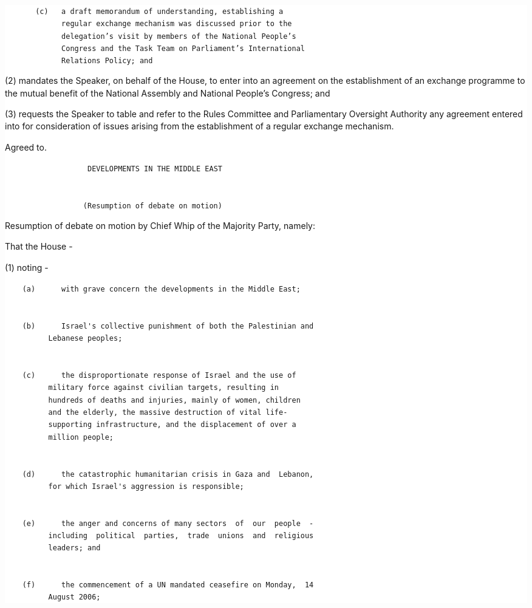 
           (c)   a draft memorandum of understanding, establishing a
                 regular exchange mechanism was discussed prior to the
                 delegation’s visit by members of the National People’s
                 Congress and the Task Team on Parliament’s International
                 Relations Policy; and


   (2)      mandates the Speaker, on behalf of the House, to enter into an
           agreement on the establishment of an exchange programme to the
           mutual benefit of the National Assembly and National People’s
           Congress; and


   (3)      requests the Speaker to table and refer to the Rules Committee
           and Parliamentary Oversight Authority any agreement entered into
           for consideration of issues arising from the establishment of a
           regular exchange mechanism.


 Agreed to.


                       DEVELOPMENTS IN THE MIDDLE EAST


                      (Resumption of debate on motion)

Resumption of debate on motion by Chief Whip of the Majority Party, namely:


   That the House -

   (1)      noting -


        (a)      with grave concern the developments in the Middle East;


        (b)      Israel's collective punishment of both the Palestinian and
              Lebanese peoples;


        (c)      the disproportionate response of Israel and the use of
              military force against civilian targets, resulting in
              hundreds of deaths and injuries, mainly of women, children
              and the elderly, the massive destruction of vital life-
              supporting infrastructure, and the displacement of over a
              million people;


        (d)      the catastrophic humanitarian crisis in Gaza and  Lebanon,
              for which Israel's aggression is responsible;


        (e)      the anger and concerns of many sectors  of  our  people  -
              including  political  parties,  trade  unions  and  religious
              leaders; and


        (f)      the commencement of a UN mandated ceasefire on Monday,  14
              August 2006;

